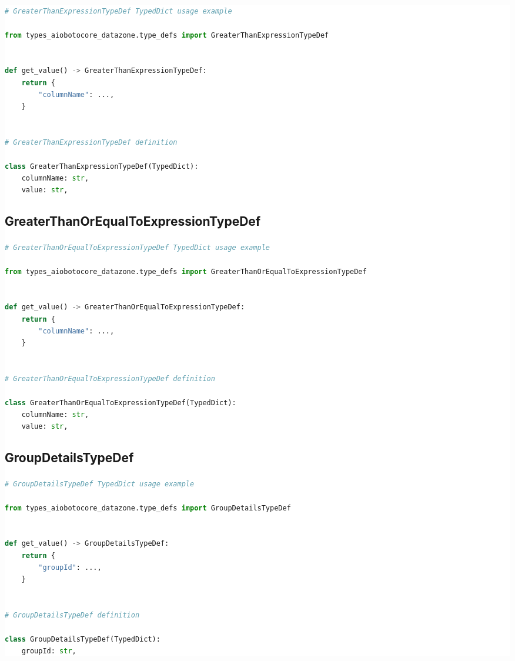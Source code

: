 ```python
# GreaterThanExpressionTypeDef TypedDict usage example

from types_aiobotocore_datazone.type_defs import GreaterThanExpressionTypeDef


def get_value() -> GreaterThanExpressionTypeDef:
    return {
        "columnName": ...,
    }


# GreaterThanExpressionTypeDef definition

class GreaterThanExpressionTypeDef(TypedDict):
    columnName: str,
    value: str,
```

## GreaterThanOrEqualToExpressionTypeDef

```python
# GreaterThanOrEqualToExpressionTypeDef TypedDict usage example

from types_aiobotocore_datazone.type_defs import GreaterThanOrEqualToExpressionTypeDef


def get_value() -> GreaterThanOrEqualToExpressionTypeDef:
    return {
        "columnName": ...,
    }


# GreaterThanOrEqualToExpressionTypeDef definition

class GreaterThanOrEqualToExpressionTypeDef(TypedDict):
    columnName: str,
    value: str,
```

## GroupDetailsTypeDef

```python
# GroupDetailsTypeDef TypedDict usage example

from types_aiobotocore_datazone.type_defs import GroupDetailsTypeDef


def get_value() -> GroupDetailsTypeDef:
    return {
        "groupId": ...,
    }


# GroupDetailsTypeDef definition

class GroupDetailsTypeDef(TypedDict):
    groupId: str,
```
